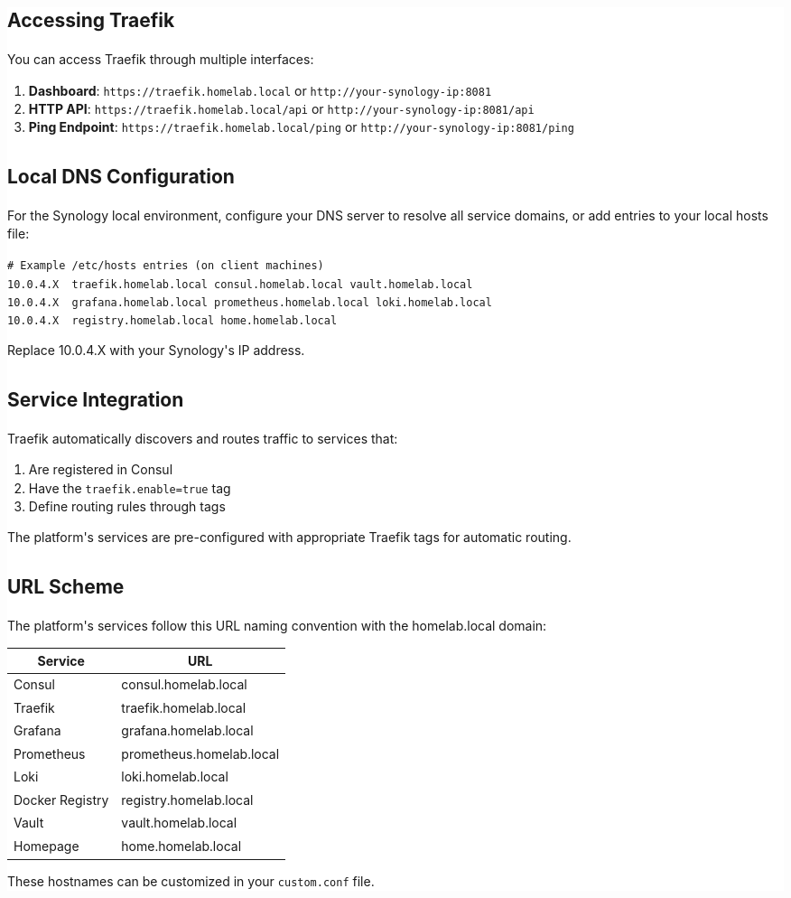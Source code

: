 ## Accessing Traefik

You can access Traefik through multiple interfaces:

1. **Dashboard**: `https://traefik.homelab.local` or `http://your-synology-ip:8081`
2. **HTTP API**: `https://traefik.homelab.local/api` or `http://your-synology-ip:8081/api`
3. **Ping Endpoint**: `https://traefik.homelab.local/ping` or `http://your-synology-ip:8081/ping`

## Local DNS Configuration

For the Synology local environment, configure your DNS server to resolve all service domains, or add entries to your local hosts file:

```
# Example /etc/hosts entries (on client machines)
10.0.4.X  traefik.homelab.local consul.homelab.local vault.homelab.local
10.0.4.X  grafana.homelab.local prometheus.homelab.local loki.homelab.local
10.0.4.X  registry.homelab.local home.homelab.local
```

Replace 10.0.4.X with your Synology's IP address.

## Service Integration

Traefik automatically discovers and routes traffic to services that:

1. Are registered in Consul
2. Have the `traefik.enable=true` tag
3. Define routing rules through tags

The platform's services are pre-configured with appropriate Traefik tags for automatic routing.

## URL Scheme

The platform's services follow this URL naming convention with the homelab.local domain:

| Service | URL |
|---------|-----|
| Consul | consul.homelab.local |
| Traefik | traefik.homelab.local |
| Grafana | grafana.homelab.local |
| Prometheus | prometheus.homelab.local |
| Loki | loki.homelab.local |
| Docker Registry | registry.homelab.local |
| Vault | vault.homelab.local |
| Homepage | home.homelab.local |

These hostnames can be customized in your `custom.conf` file.

